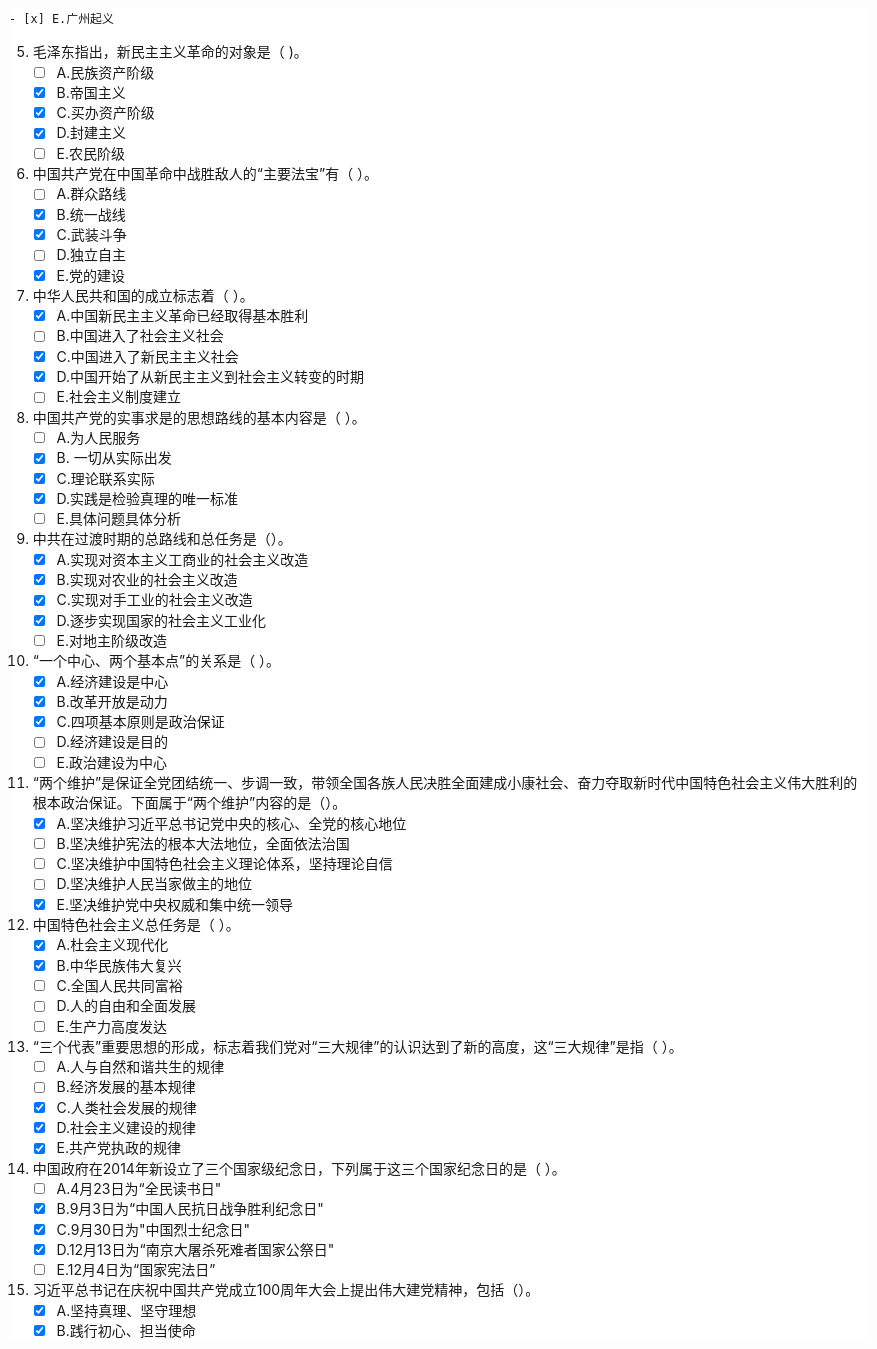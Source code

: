     - [x] E.广州起义
5. 毛泽东指出，新民主主义革命的对象是（  )。
    - [ ] A.民族资产阶级
    - [x] B.帝国主义
    - [x] C.买办资产阶级
    - [x] D.封建主义
    - [ ] E.农民阶级
6. 中国共产党在中国革命中战胜敌人的“主要法宝”有（ ）。
    - [ ] A.群众路线
    - [x] B.统一战线
    - [x] C.武装斗争
    - [ ] D.独立自主
    - [x] E.党的建设
7. 中华人民共和国的成立标志着（ ）。
    - [x] A.中国新民主主义革命已经取得基本胜利
    - [ ] B.中国进入了社会主义社会
    - [x] C.中国进入了新民主主义社会
    - [x] D.中国开始了从新民主主义到社会主义转变的时期
    - [ ] E.社会主义制度建立
8. 中国共产党的实事求是的思想路线的基本内容是（ ）。
    - [ ] A.为人民服务
    - [x] B. 一切从实际出发
    - [x] C.理论联系实际
    - [x] D.实践是检验真理的唯一标准
    - [ ] E.具体问题具体分析
9. 中共在过渡时期的总路线和总任务是（）。
    - [x] A.实现对资本主义工商业的社会主义改造
    - [x] B.实现对农业的社会主义改造
    - [x] C.实现对手工业的社会主义改造
    - [x] D.逐步实现国家的社会主义工业化
    - [ ] E.对地主阶级改造
10. “一个中心、两个基本点”的关系是（ ）。
    - [x] A.经济建设是中心
    - [x] B.改革开放是动力
    - [x] C.四项基本原则是政治保证
    - [ ] D.经济建设是目的
    - [ ] E.政治建设为中心
11. “两个维护”是保证全党团结统一、步调一致，带领全国各族人民决胜全面建成小康社会、奋力夺取新时代中国特色社会主义伟大胜利的根本政治保证。下面属于“两个维护”内容的是（）。
    - [x] A.坚决维护习近平总书记党中央的核心、全党的核心地位
    - [ ] B.坚决维护宪法的根本大法地位，全面依法治国
    - [ ] C.坚决维护中国特色社会主义理论体系，坚持理论自信
    - [ ] D.坚决维护人民当家做主的地位
    - [x] E.坚决维护党中央权威和集中统一领导
12. 中国特色社会主义总任务是（ ）。
    - [x] A.杜会主义现代化
    - [x] B.中华民族伟大复兴
    - [ ] C.全国人民共同富裕
    - [ ] D.人的自由和全面发展
    - [ ] E.生产力高度发达
13. “三个代表”重要思想的形成，标志着我们党对“三大规律”的认识达到了新的高度，这“三大规律”是指（ ）。
    - [ ] A.人与自然和谐共生的规律
    - [ ] B.经济发展的基本规律
    - [x] C.人类社会发展的规律
    - [x] D.社会主义建设的规律
    - [x] E.共产党执政的规律
14. 中国政府在2014年新设立了三个国家级纪念日，下列属于这三个国家纪念日的是（ ）。
    - [ ] A.4月23日为“全民读书日"
    - [x] B.9月3日为“中国人民抗日战争胜利纪念日"
    - [x] C.9月30日为"中国烈士纪念日"
    - [x] D.12月13日为“南京大屠杀死难者国家公祭日"
    - [ ] E.12月4日为“国家宪法日”
15. 习近平总书记在庆祝中国共产党成立100周年大会上提出伟大建党精神，包括（）。
    - [x] A.坚持真理、坚守理想
    - [x] B.践行初心、担当使命